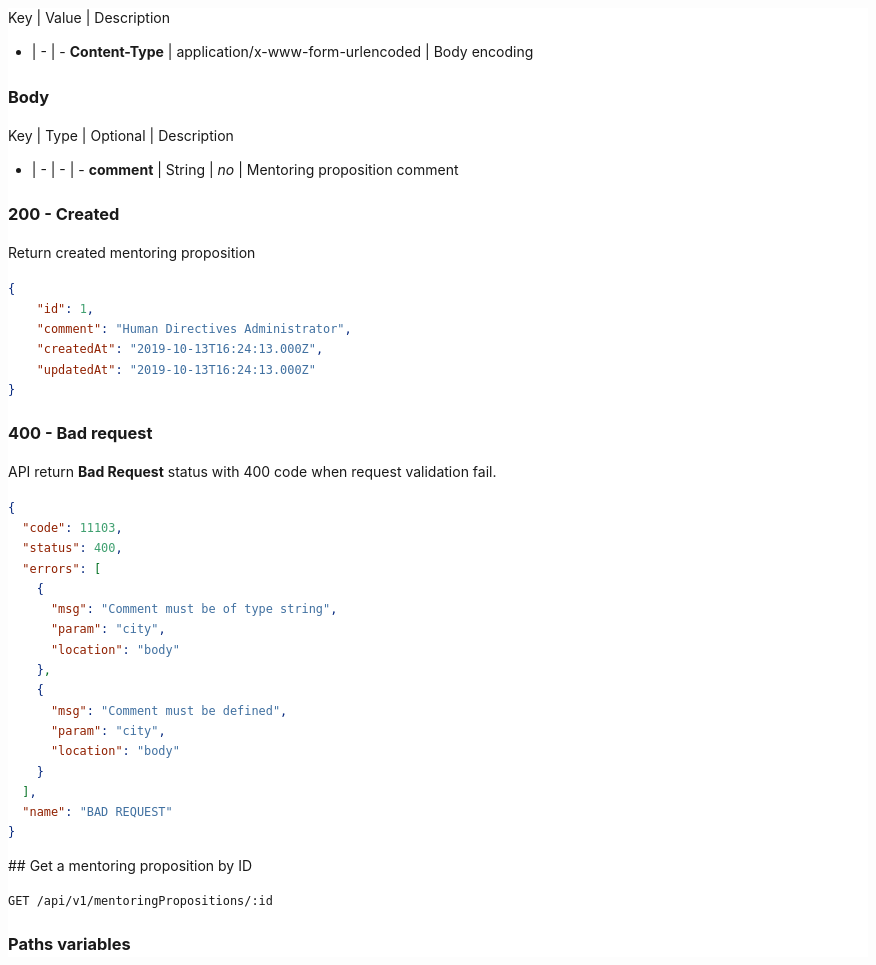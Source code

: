 Key | Value | Description
- | - | -
**Content-Type** | application/x-www-form-urlencoded | Body encoding

### Body

Key | Type | Optional | Description
- | - | - | -
**comment** | String | *no* | Mentoring proposition comment

### 200 - Created

Return created mentoring proposition

``` json
{
    "id": 1,
    "comment": "Human Directives Administrator",
    "createdAt": "2019-10-13T16:24:13.000Z",
    "updatedAt": "2019-10-13T16:24:13.000Z"
}
```

### 400 - Bad request

API return **Bad Request** status with 400 code when request validation fail.

``` json
{
  "code": 11103,
  "status": 400,
  "errors": [
    {
      "msg": "Comment must be of type string",
      "param": "city",
      "location": "body"
    },
    {
      "msg": "Comment must be defined",
      "param": "city",
      "location": "body"
    }
  ],
  "name": "BAD REQUEST"
}
```

## Get a mentoring proposition by ID

``` sh
GET /api/v1/mentoringPropositions/:id
```

### Paths variables
